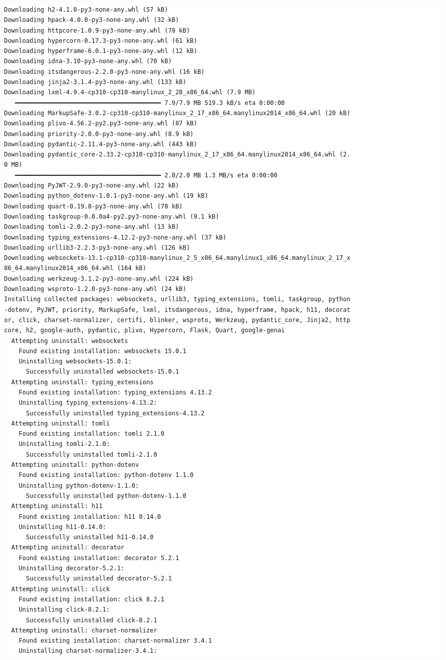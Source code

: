 ```
Downloading h2-4.1.0-py3-none-any.whl (57 kB)
Downloading hpack-4.0.0-py3-none-any.whl (32 kB)
Downloading httpcore-1.0.9-py3-none-any.whl (78 kB)
Downloading hypercorn-0.17.3-py3-none-any.whl (61 kB)
Downloading hyperframe-6.0.1-py3-none-any.whl (12 kB)
Downloading idna-3.10-py3-none-any.whl (70 kB)
Downloading itsdangerous-2.2.0-py3-none-any.whl (16 kB)
Downloading jinja2-3.1.4-py3-none-any.whl (133 kB)
Downloading lxml-4.9.4-cp310-cp310-manylinux_2_28_x86_64.whl (7.9 MB)
   ━━━━━━━━━━━━━━━━━━━━━━━━━━━━━━━━━━━━━━━━ 7.9/7.9 MB 519.3 kB/s eta 0:00:00
Downloading MarkupSafe-3.0.2-cp310-cp310-manylinux_2_17_x86_64.manylinux2014_x86_64.whl (20 kB)
Downloading plivo-4.56.2-py2.py3-none-any.whl (87 kB)
Downloading priority-2.0.0-py3-none-any.whl (8.9 kB)
Downloading pydantic-2.11.4-py3-none-any.whl (443 kB)
Downloading pydantic_core-2.33.2-cp310-cp310-manylinux_2_17_x86_64.manylinux2014_x86_64.whl (2.
0 MB)
   ━━━━━━━━━━━━━━━━━━━━━━━━━━━━━━━━━━━━━━━━ 2.0/2.0 MB 1.3 MB/s eta 0:00:00
Downloading PyJWT-2.9.0-py3-none-any.whl (22 kB)
Downloading python_dotenv-1.0.1-py3-none-any.whl (19 kB)
Downloading quart-0.19.8-py3-none-any.whl (78 kB)
Downloading taskgroup-0.0.0a4-py2.py3-none-any.whl (9.1 kB)
Downloading tomli-2.0.2-py3-none-any.whl (13 kB)
Downloading typing_extensions-4.12.2-py3-none-any.whl (37 kB)
Downloading urllib3-2.2.3-py3-none-any.whl (126 kB)
Downloading websockets-13.1-cp310-cp310-manylinux_2_5_x86_64.manylinux1_x86_64.manylinux_2_17_x
86_64.manylinux2014_x86_64.whl (164 kB)
Downloading werkzeug-3.1.2-py3-none-any.whl (224 kB)
Downloading wsproto-1.2.0-py3-none-any.whl (24 kB)
Installing collected packages: websockets, urllib3, typing_extensions, tomli, taskgroup, python
-dotenv, PyJWT, priority, MarkupSafe, lxml, itsdangerous, idna, hyperframe, hpack, h11, decorat
or, click, charset-normalizer, certifi, blinker, wsproto, Werkzeug, pydantic_core, Jinja2, http
core, h2, google-auth, pydantic, plivo, Hypercorn, Flask, Quart, google-genai
  Attempting uninstall: websockets
    Found existing installation: websockets 15.0.1
    Uninstalling websockets-15.0.1:
      Successfully uninstalled websockets-15.0.1
  Attempting uninstall: typing_extensions
    Found existing installation: typing_extensions 4.13.2
    Uninstalling typing_extensions-4.13.2:
      Successfully uninstalled typing_extensions-4.13.2
  Attempting uninstall: tomli
    Found existing installation: tomli 2.1.0
    Uninstalling tomli-2.1.0:
      Successfully uninstalled tomli-2.1.0
  Attempting uninstall: python-dotenv
    Found existing installation: python-dotenv 1.1.0
    Uninstalling python-dotenv-1.1.0:
      Successfully uninstalled python-dotenv-1.1.0
  Attempting uninstall: h11
    Found existing installation: h11 0.14.0
    Uninstalling h11-0.14.0:
      Successfully uninstalled h11-0.14.0
  Attempting uninstall: decorator
    Found existing installation: decorator 5.2.1
    Uninstalling decorator-5.2.1:
      Successfully uninstalled decorator-5.2.1
  Attempting uninstall: click
    Found existing installation: click 8.2.1
    Uninstalling click-8.2.1:
      Successfully uninstalled click-8.2.1
  Attempting uninstall: charset-normalizer
    Found existing installation: charset-normalizer 3.4.1
    Uninstalling charset-normalizer-3.4.1:
```